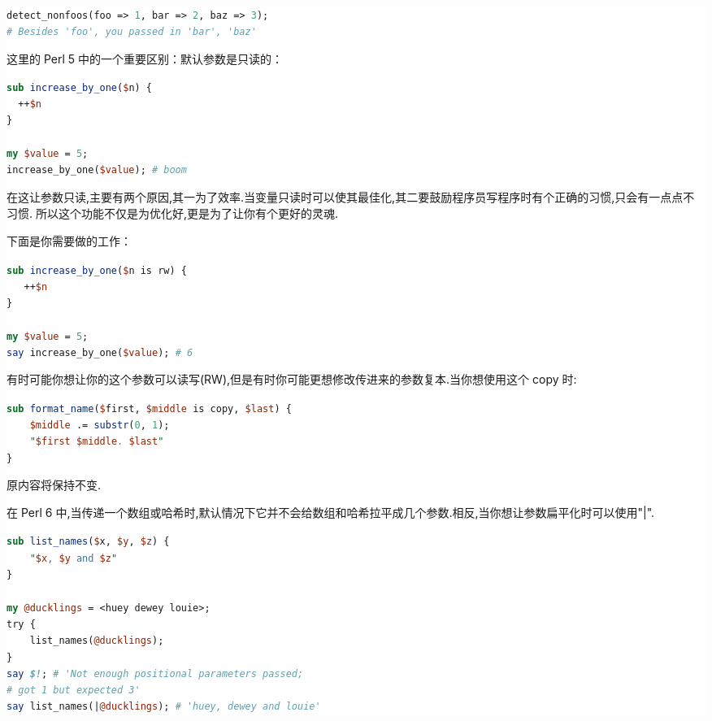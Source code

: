 
```perl
detect_nonfoos(foo => 1, bar => 2, baz => 3);
# Besides 'foo', you passed in 'bar', 'baz'
```

这里的 Perl 5 中的一个重要区别：默认参数是只读的：


```perl
sub increase_by_one($n) {
  ++$n
}

my $value = 5;
increase_by_one($value); # boom
```

在这让参数只读,主要有两个原因,其一为了效率.当变量只读时可以使其最佳化,其二要鼓励程序员写程序时有个正确的习惯,只会有一点点不习惯.
所以这个功能不仅是为优化好,更是为了让你有个更好的灵魂.

下面是你需要做的工作：


```perl
sub increase_by_one($n is rw) {
   ++$n
}

my $value = 5;
say increase_by_one($value); # 6
```

有时可能你想让你的这个参数可以读写(RW),但是有时你可能更想修改传进来的参数复本.当你想使用这个 copy 时:


```perl
sub format_name($first, $middle is copy, $last) {
    $middle .= substr(0, 1);
    "$first $middle. $last"
}
```

原内容将保持不变.

在 Perl 6 中,当传递一个数组或哈希时,默认情况下它并不会给数组和哈希拉平成几个参数.相反,当你想让参数扁平化时可以使用"|".


```perl
sub list_names($x, $y, $z) {
    "$x, $y and $z"
}

my @ducklings = <huey dewey louie>;
try {
    list_names(@ducklings);
}
say $!; # 'Not enough positional parameters passed;
# got 1 but expected 3'
say list_names(|@ducklings); # 'huey, dewey and louie'
```
